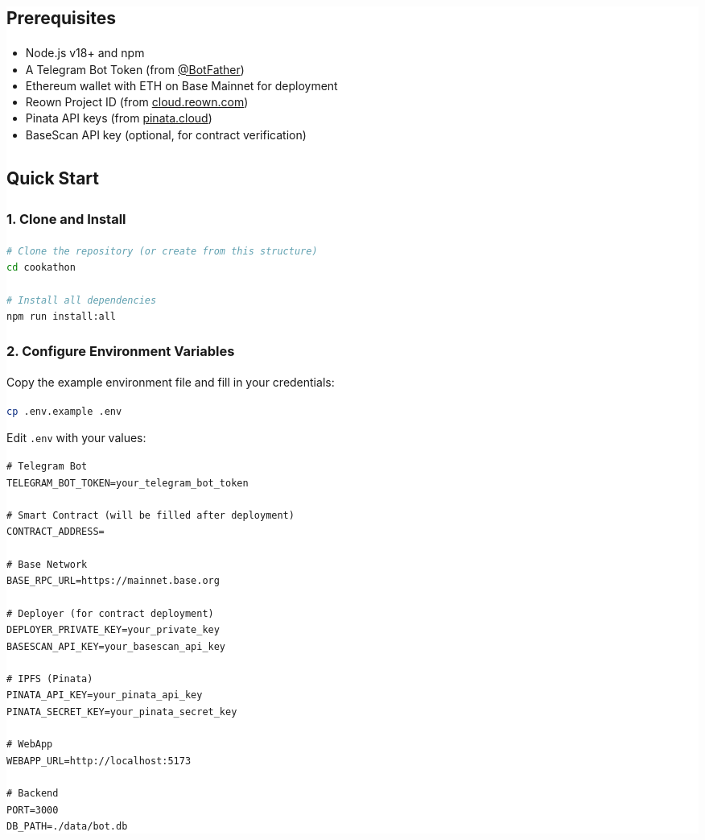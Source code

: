 ```
```

## Prerequisites

- Node.js v18+ and npm
- A Telegram Bot Token (from [@BotFather](https://t.me/BotFather))
- Ethereum wallet with ETH on Base Mainnet for deployment
- Reown Project ID (from [cloud.reown.com](https://cloud.reown.com/))
- Pinata API keys (from [pinata.cloud](https://pinata.cloud/))
- BaseScan API key (optional, for contract verification)

## Quick Start

### 1. Clone and Install

```bash
# Clone the repository (or create from this structure)
cd cookathon

# Install all dependencies
npm run install:all
```

### 2. Configure Environment Variables

Copy the example environment file and fill in your credentials:

```bash
cp .env.example .env
```

Edit `.env` with your values:

```env
# Telegram Bot
TELEGRAM_BOT_TOKEN=your_telegram_bot_token

# Smart Contract (will be filled after deployment)
CONTRACT_ADDRESS=

# Base Network
BASE_RPC_URL=https://mainnet.base.org

# Deployer (for contract deployment)
DEPLOYER_PRIVATE_KEY=your_private_key
BASESCAN_API_KEY=your_basescan_api_key

# IPFS (Pinata)
PINATA_API_KEY=your_pinata_api_key
PINATA_SECRET_KEY=your_pinata_secret_key

# WebApp
WEBAPP_URL=http://localhost:5173

# Backend
PORT=3000
DB_PATH=./data/bot.db
```
